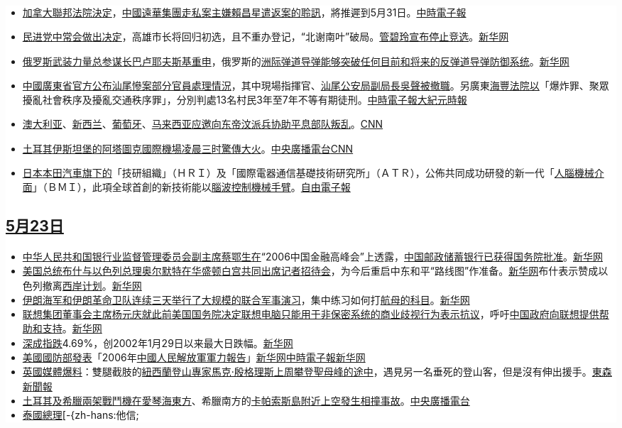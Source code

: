   - [加拿大聯邦法院決定](../Page/加拿大.md "wikilink")，[中國](../Page/中國.md "wikilink")[遠華集團走私案主嫌](https://zh.wikipedia.org/wiki/遠華集團走私案 "wikilink")[賴昌星遣返案的聆訊](../Page/賴昌星.md "wikilink")，將推遲到5月31日。[中時電子報](http://news.chinatimes.com/Chinatimes/newslist/newslist-content/0,3546,110109+112006052500695,00.html)
  - [民进党中常会做出决定](https://zh.wikipedia.org/wiki/民进党 "wikilink")，高雄市长将回归初选，且不重办登记，“北谢南叶”破局。[管碧玲宣布停止竞选](../Page/管碧玲.md "wikilink")。[新华网](http://news.xinhuanet.com/tai_gang_ao/2006-05/25/content_4598591.htm)
  - [俄罗斯武装力量总参谋长](../Page/俄罗斯.md "wikilink")[巴卢耶夫斯基重申](https://zh.wikipedia.org/wiki/巴卢耶夫斯基 "wikilink")，俄罗斯的[洲际弹道导弹能够突破任何目前和将来的](https://zh.wikipedia.org/wiki/洲际弹道导弹 "wikilink")[反弹道导弹防御系统](https://zh.wikipedia.org/wiki/反弹道导弹防御系统 "wikilink")。[新华网](http://news.xinhuanet.com/world/2006-05/25/content_4596203.htm)
  - [中國](../Page/中國.md "wikilink")[廣東省官方公布](https://zh.wikipedia.org/wiki/廣東省 "wikilink")[汕尾慘案部分官員處理情況](https://zh.wikipedia.org/wiki/汕尾慘案 "wikilink")，其中現場指揮官、[汕尾公安局副局長](https://zh.wikipedia.org/wiki/汕尾 "wikilink")[吳聲被撤職](https://zh.wikipedia.org/wiki/吳聲 "wikilink")。另廣東[海豐法院以](https://zh.wikipedia.org/wiki/海豐 "wikilink")「爆炸罪、聚眾擾亂社會秩序及擾亂交通秩序罪」，分別判處13名村民3年至7年不等有期徒刑。[中時電子報](http://news.chinatimes.com/Chinatimes/newslist/newslist-content/0,3546,110109+112006052500681,00.html)[大紀元時報](https://web.archive.org/web/20070929161113/http://tw.epochtimes.com/bt/6/5/25/n1329726.htm)
  - [澳大利亚](../Page/澳大利亚.md "wikilink")、[新西兰](../Page/新西兰.md "wikilink")、[葡萄牙](../Page/葡萄牙.md "wikilink")、[马来西亚应邀向](../Page/马来西亚.md "wikilink")[东帝汶派兵协助平息部队叛乱](../Page/东帝汶.md "wikilink")。[CNN](http://edition.cnn.com/2006/WORLD/asiapcf/05/24/timor.tension/index.html)
  - [土耳其](../Page/土耳其.md "wikilink")[伊斯坦堡的](../Page/伊斯坦堡.md "wikilink")[阿塔圖克國際機場凌晨三时驚傳大火](https://zh.wikipedia.org/wiki/阿塔圖克國際機場 "wikilink")。[中央廣播電台](https://web.archive.org/web/20070929083737/http://www.rti.org.tw/News/NewsContentHome.aspx?NewsID=31983&t=1)[CNN](http://edition.cnn.com/2006/WORLD/europe/05/24/turkey.fire/index.html)



  - [日本](../Page/日本.md "wikilink")[本田汽車旗下的](https://zh.wikipedia.org/wiki/本田汽車 "wikilink")「技研組織」（ＨＲＩ）及「國際電器通信基礎技術研究所」（ＡＴＲ），公佈共同成功研發的新一代「[人腦機械介面](https://zh.wikipedia.org/wiki/人腦機械介面 "wikilink")」（ＢＭＩ），此項全球首創的新技術能以[腦波控制](../Page/腦波.md "wikilink")[機械手臂](../Page/機械手臂.md "wikilink")。[自由電子報](https://web.archive.org/web/20060620132701/http://www.libertytimes.com.tw/2006/new/may/25/today-int5.htm)

## [5月23日](../Page/5月23日.md "wikilink")

  - [中华人民共和国银行业监督管理委员会副主席](https://zh.wikipedia.org/wiki/中华人民共和国银行业监督管理委员会 "wikilink")[蔡鄂生在](https://zh.wikipedia.org/wiki/蔡鄂生 "wikilink")“2006中国金融高峰会”上透露，[中国邮政储蓄银行已获得国务院批准](../Page/中国邮政储蓄银行.md "wikilink")。[新华网](http://news.xinhuanet.com/fortune/2006-05/24/content_4594161.htm)
  - [美国总统](../Page/美国总统.md "wikilink")[布什与](../Page/乔治·沃克·布什.md "wikilink")[以色列总理](../Page/以色列总理.md "wikilink")[奥尔默特在华盛顿](https://zh.wikipedia.org/wiki/奥尔默特 "wikilink")[白宫共同出席记者招待会](https://zh.wikipedia.org/wiki/白宫 "wikilink")，为今后重启中东和平“路线图”作准备。[新华网](http://news.xinhuanet.com/world/2006-05/24/content_4593515.htm)布什表示赞成以色列撤离[西岸计划](https://zh.wikipedia.org/wiki/西岸 "wikilink")。[新华网](http://news.xinhuanet.com/newscenter/2006-05/24/content_4593237.htm)
  - [伊朗海军和](../Page/伊朗海军.md "wikilink")[伊朗革命卫队连续三天举行了大规模的联合](https://zh.wikipedia.org/wiki/伊朗革命卫队 "wikilink")[军事演习](https://zh.wikipedia.org/wiki/军事演习 "wikilink")，集中练习如何打[航母的科目](https://zh.wikipedia.org/wiki/航母 "wikilink")。[新华网](http://news.xinhuanet.com/world/2006-05/25/content_4596591.htm)
  - [联想集团董事会主席](https://zh.wikipedia.org/wiki/联想集团 "wikilink")[杨元庆就此前](../Page/杨元庆.md "wikilink")[美国国务院决定联想电脑只能用于非保密系统的商业歧视行为表示抗议](../Page/美国国务院.md "wikilink")，呼吁[中国政府向联想提供帮助和支持](https://zh.wikipedia.org/wiki/中国 "wikilink")。[新华网](http://news.xinhuanet.com/fortune/2006-05/24/content_4591362.htm)
  - [深成指跌](https://zh.wikipedia.org/wiki/深成指 "wikilink")4.69%，创2002年1月29日以来最大日跌幅。[新华网](http://news.xinhuanet.com/stock/2006-05/24/content_4591889.htm)
  - [美國國防部發表](https://zh.wikipedia.org/wiki/美國國防部 "wikilink")「2006年[中國人民解放軍軍力報告](https://zh.wikipedia.org/wiki/中國人民解放軍軍力報告 "wikilink")」[新华网](http://news.xinhuanet.com/report/2005-07/21/content_3246587.htm)[中時電子報](http://news.chinatimes.com/Chinatimes/newslist/newslist-content/0,3546,130505+132006052400950,00.html)[新华网](http://news.xinhuanet.com/world/2006-05/25/content_4596543.htm)
  - [英國媒體爆料](https://zh.wikipedia.org/wiki/英國 "wikilink")：雙腿截肢的[紐西蘭登山專家](https://zh.wikipedia.org/wiki/紐西蘭 "wikilink")[馬克·殷格理斯上周攀登](https://zh.wikipedia.org/wiki/馬克·殷格理斯 "wikilink")[聖母峰的途中](https://zh.wikipedia.org/wiki/聖母峰 "wikilink")，遇見另一名垂死的登山客，但是沒有伸出援手。[東森新聞報](http://www.ettoday.com/2006/05/25/334-1945799.htm)
  - [土耳其及](../Page/土耳其.md "wikilink")[希臘兩架](https://zh.wikipedia.org/wiki/希臘 "wikilink")[戰鬥機在](https://zh.wikipedia.org/wiki/戰鬥機 "wikilink")[愛琴海東方](https://zh.wikipedia.org/wiki/愛琴海 "wikilink")、希臘南方的[卡帕索斯島附近上空發生相撞事故](https://zh.wikipedia.org/wiki/卡帕索斯島 "wikilink")。[中央廣播電台](https://web.archive.org/web/20070929090650/http://www.rti.org.tw/News/NewsContentHome.aspx?NewsID=31820&t=1)
  - [泰國總理](https://zh.wikipedia.org/wiki/泰國 "wikilink")[-{zh-hans:他信;